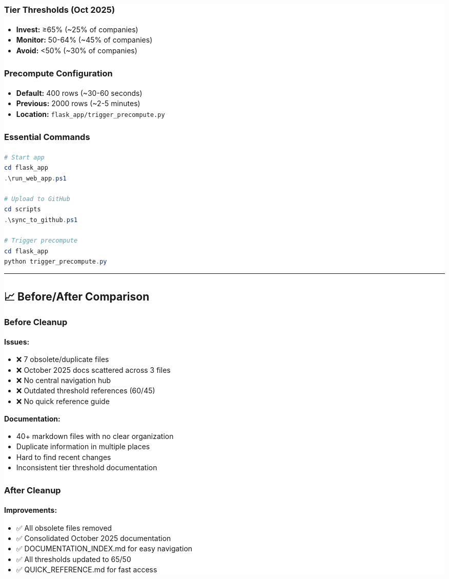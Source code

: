 ### Tier Thresholds (Oct 2025)
- **Invest:** ≥65% (~25% of companies)
- **Monitor:** 50-64% (~45% of companies)
- **Avoid:** <50% (~30% of companies)

### Precompute Configuration
- **Default:** 400 rows (~30-60 seconds)
- **Previous:** 2000 rows (~2-5 minutes)
- **Location:** `flask_app/trigger_precompute.py`

### Essential Commands
```powershell
# Start app
cd flask_app
.\run_web_app.ps1

# Upload to GitHub
cd scripts
.\sync_to_github.ps1

# Trigger precompute
cd flask_app
python trigger_precompute.py
```

---

## 📈 Before/After Comparison

### Before Cleanup

**Issues:**
- ❌ 7 obsolete/duplicate files
- ❌ October 2025 docs scattered across 3 files
- ❌ No central navigation hub
- ❌ Outdated threshold references (60/45)
- ❌ No quick reference guide

**Documentation:**
- 40+ markdown files with no clear organization
- Duplicate information in multiple places
- Hard to find recent changes
- Inconsistent tier threshold documentation

### After Cleanup

**Improvements:**
- ✅ All obsolete files removed
- ✅ Consolidated October 2025 documentation
- ✅ DOCUMENTATION_INDEX.md for easy navigation
- ✅ All thresholds updated to 65/50
- ✅ QUICK_REFERENCE.md for fast access
